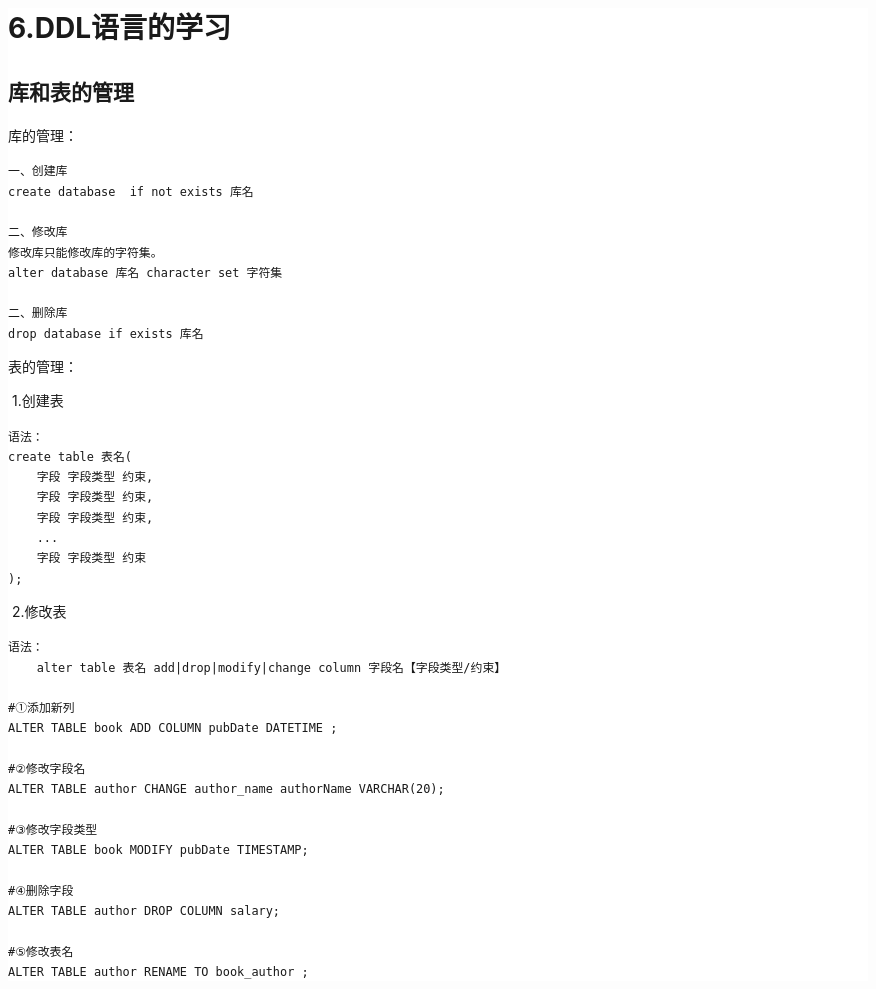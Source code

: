 

# 6.DDL语言的学习

## 库和表的管理

库的管理：

```
一、创建库
create database  if not exists 库名

二、修改库
修改库只能修改库的字符集。
alter database 库名 character set 字符集

二、删除库
drop database if exists 库名
```



表的管理：

​	1.创建表

```
语法：
create table 表名(
	字段 字段类型 约束,
	字段 字段类型 约束,
	字段 字段类型 约束,
	...
	字段 字段类型 约束
);
```

​	2.修改表

```
语法：
	alter table 表名 add|drop|modify|change column 字段名【字段类型/约束】
	
#①添加新列
ALTER TABLE book ADD COLUMN pubDate DATETIME ;

#②修改字段名
ALTER TABLE author CHANGE author_name authorName VARCHAR(20);

#③修改字段类型
ALTER TABLE book MODIFY pubDate TIMESTAMP;

#④删除字段
ALTER TABLE author DROP COLUMN salary;

#⑤修改表名
ALTER TABLE author RENAME TO book_author ;
```
